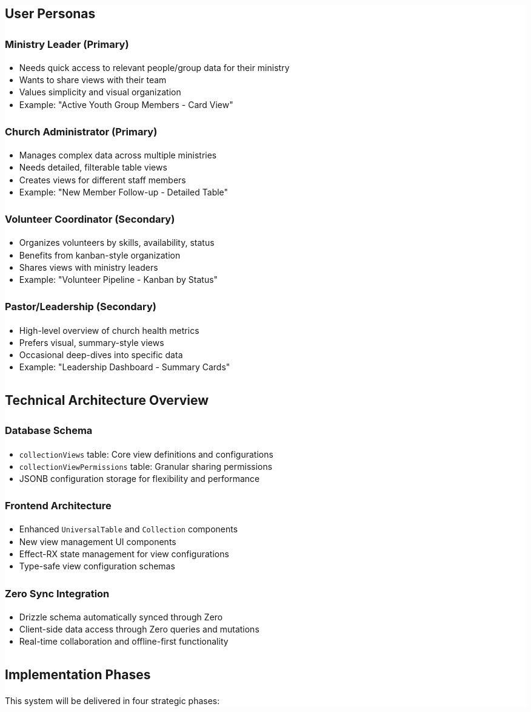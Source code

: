 ## User Personas

### **Ministry Leader (Primary)**
- Needs quick access to relevant people/group data for their ministry
- Wants to share views with their team
- Values simplicity and visual organization
- Example: "Active Youth Group Members - Card View"

### **Church Administrator (Primary)**
- Manages complex data across multiple ministries
- Needs detailed, filterable table views
- Creates views for different staff members
- Example: "New Member Follow-up - Detailed Table"

### **Volunteer Coordinator (Secondary)**
- Organizes volunteers by skills, availability, status
- Benefits from kanban-style organization
- Shares views with ministry leaders
- Example: "Volunteer Pipeline - Kanban by Status"

### **Pastor/Leadership (Secondary)**
- High-level overview of church health metrics
- Prefers visual, summary-style views
- Occasional deep-dives into specific data
- Example: "Leadership Dashboard - Summary Cards"

## Technical Architecture Overview

### **Database Schema**
- `collectionViews` table: Core view definitions and configurations
- `collectionViewPermissions` table: Granular sharing permissions
- JSONB configuration storage for flexibility and performance

### **Frontend Architecture**
- Enhanced `UniversalTable` and `Collection` components
- New view management UI components
- Effect-RX state management for view configurations
- Type-safe view configuration schemas

### **Zero Sync Integration**
- Drizzle schema automatically synced through Zero
- Client-side data access through Zero queries and mutations
- Real-time collaboration and offline-first functionality

## Implementation Phases

This system will be delivered in four strategic phases:

